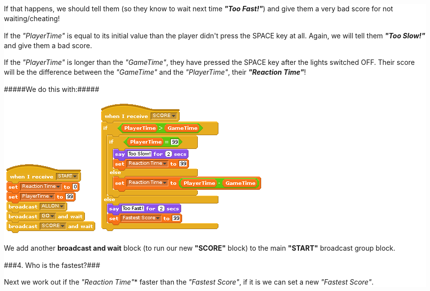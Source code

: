 

If that happens, we should tell them (so they know to wait next time ***"Too Fast!"***) and give them a very bad score for not waiting/cheating!



If the *"PlayerTime"* is equal to its initial value than the player didn't press the SPACE key at all.  Again, we will tell them ***"Too Slow!"*** and give them a bad score.



If the *"PlayerTime"* is longer than the *"GameTime"*, they have pressed the SPACE key after the lights switched OFF.  Their score will be the difference between the  *"GameTime"* and the *"PlayerTime"*, their ***"Reaction Time"***!



#####We do this with:#####

<img src="../../markdown_source/markdown/img/05-reaction06.png">

<img src="../../markdown_source/markdown/img/05-reaction07.png">



We add another **broadcast  and wait** block (to run our new **"SCORE"** block) to the main **"START"** broadcast group block.



###4. Who is the fastest?###

 

Next we work out if the *"Reaction Time"** faster than the *"Fastest Score"*, if it is we can set a new *"Fastest Score"*.


